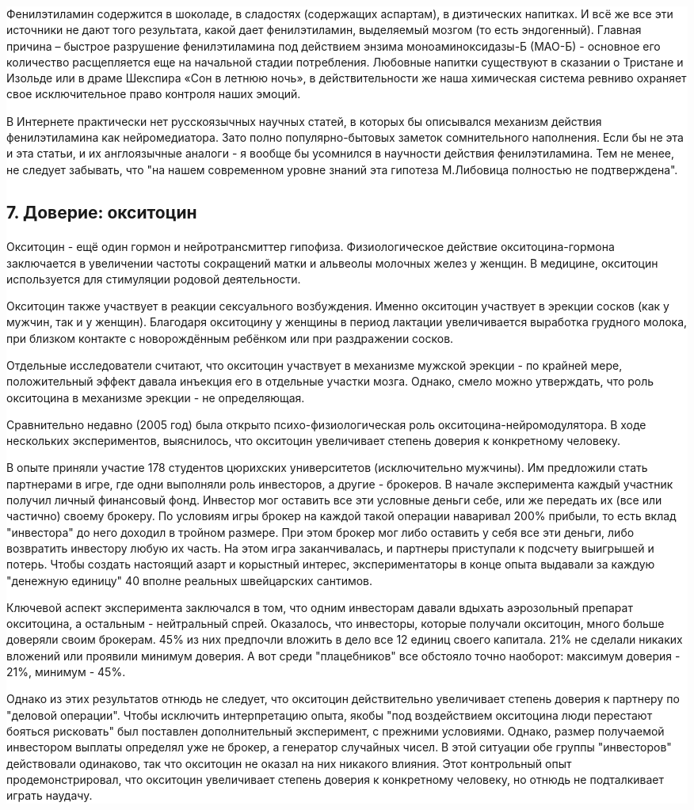 Фенилэтиламин содержится в шоколаде, в сладостях (содержащих аспартам), в диэтических напитках. И всё же все эти источники не дают того результата, какой дает фенилэтиламин, выделяемый мозгом (то есть эндогенный). Главная причина – быстрое разрушение фенилэтиламина под действием энзима моноаминоксидазы-Б (МАО-Б) - основное его количество расщепляется еще на начальной стадии потребления. Любовные напитки существуют в сказании о Тристане и Изольде или в драме Шекспира «Сон в летнюю ночь», в действительности же наша химическая система ревниво охраняет свое исключительное право контроля наших эмоций.

В Интернете практически нет русскоязычных научных статей, в которых бы описывался механизм действия фенилэтиламина как нейромедиатора. Зато полно популярно-бытовых заметок сомнительного наполнения. Если бы не эта и эта статьи, и их англоязычные аналоги - я вообще бы усомнился в научности действия фенилэтиламина. Тем не менее, не следует забывать, что "на нашем современном уровне знаний эта гипотеза М.Либовица полностью не подтверждена".

## 7. Доверие: окситоцин

Окситоцин - ещё один гормон и нейротрансмиттер гипофиза. Физиологическое действие окситоцина-гормона заключается в увеличении частоты сокращений матки и альвеолы молочных желез у женщин. В медицине, окситоцин используется для стимуляции родовой деятельности.

Окситоцин также участвует в реакции сексуального возбуждения. Именно окситоцин участвует в эрекции сосков (как у мужчин, так и у женщин). Благодаря окситоцину у женщины в период лактации увеличивается выработка грудного молока, при близком контакте с новорождённым ребёнком или при раздражении сосков.

Отдельные исследователи считают, что окситоцин участвует в механизме мужской эрекции - по крайней мере, положительный эффект давала инъекция его в отдельные участки мозга. Однако, смело можно утверждать, что роль окситоцина в механизме эрекции - не определяющая.

Сравнительно недавно (2005 год) была открыто психо-физиологическая роль окситоцина-нейромодулятора. В ходе нескольких экспериментов, выяснилось, что окситоцин увеличивает степень доверия к конкретному человеку.

В опыте приняли участие 178 студентов цюрихских университетов (исключительно мужчины). Им предложили стать партнерами в игре, где одни выполняли роль инвесторов, а другие - брокеров. В начале эксперимента каждый участник получил личный финансовый фонд. Инвестор мог оставить все эти условные деньги себе, или же передать их (все или частично) своему брокеру. По условиям игры брокер на каждой такой операции наваривал 200% прибыли, то есть вклад "инвестора" до него доходил в тройном размере. При этом брокер мог либо оставить у себя все эти деньги, либо возвратить инвестору любую их часть. На этом игра заканчивалась, и партнеры приступали к подсчету выигрышей и потерь. Чтобы создать настоящий азарт и корыстный интерес, экспериментаторы в конце опыта выдавали за каждую "денежную единицу" 40 вполне реальных швейцарских сантимов.

Ключевой аспект эксперимента заключался в том, что одним инвесторам давали вдыхать аэрозольный препарат окситоцина, а остальным - нейтральный спрей. Оказалось, что инвесторы, которые получали окситоцин, много больше доверяли своим брокерам. 45% из них предпочли вложить в дело все 12 единиц своего капитала. 21% не сделали никаких вложений или проявили минимум доверия. А вот среди "плацебников" все обстояло точно наоборот: максимум доверия - 21%, минимум - 45%.

Однако из этих результатов отнюдь не следует, что окситоцин действительно увеличивает степень доверия к партнеру по "деловой операции". Чтобы исключить интерпретацию опыта, якобы "под воздействием окситоцина люди перестают бояться рисковать" был поставлен дополнительный эксперимент, с прежними условиями. Однако, размер получаемой инвестором выплаты определял уже не брокер, а генератор случайных чисел. В этой ситуации обе группы "инвесторов" действовали одинаково, так что окситоцин не оказал на них никакого влияния. Этот контрольный опыт продемонстрировал, что окситоцин увеличивает степень доверия к конкретному человеку, но отнюдь не подталкивает играть наудачу.

